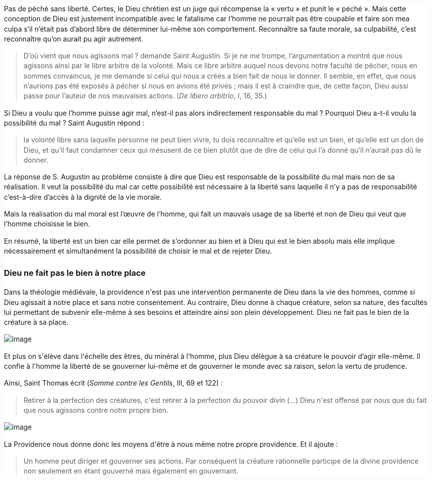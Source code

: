 Pas de péché sans liberté. Certes, le Dieu chrétien est un juge qui récompense la « vertu » et punit le « péché ». Mais cette conception de Dieu est justement incompatible avec le fatalisme car l’homme ne pourrait pas être coupable et faire son mea culpa s’il n’était pas d’abord libre de déterminer lui-même son comportement. Reconnaître sa faute morale, sa culpabilité, c’est reconnaître qu’on aurait pu agir autrement.

> D’où vient que nous agissons mal ? demande Saint Augustin. Si je ne me trompe, l’argumentation a montré que nous agissons ainsi par le libre arbitre de la volonté. Mais ce libre arbitre auquel nous devons notre faculté de pécher, nous en sommes convaincus, je me demande si celui qui nous a créés a bien fait de nous le donner. Il semble, en effet, que nous n’aurions pas été exposés à pécher si nous en avions été privés ; mais il est à craindre que, de cette façon, Dieu aussi passe pour l’auteur de nos mauvaises actions. (_De libero arbitrio_, I, 16, 35.)

Si Dieu a voulu que l’homme puisse agir mal, n’est-il pas alors indirectement responsable du mal ? Pourquoi Dieu a-t-il voulu la possibilité du mal ? Saint Augustin répond :

> la volonté libre sans laquelle personne ne peut bien vivre, tu dois reconnaître et qu’elle est un bien, et qu’elle est un don de Dieu, et qu’il faut condamner ceux qui mésusent de ce bien plutôt que de dire de celui qui l’a donné qu’il n’aurait pas dû le donner.

La réponse de S. Augustin au problème consiste à dire que Dieu est responsable de la possibilité du mal mais non de sa réalisation. Il veut la possibilité du mal car cette possibilité est nécessaire à la liberté sans laquelle il n’y a pas de responsabilité c’est-à-dire d’accès à la dignité de la vie morale.

Mais la réalisation du mal moral est l’œuvre de l’homme, qui fait un mauvais usage de sa liberté et non de Dieu qui veut que l’homme choisisse le bien.

En résumé, la liberté est un bien car elle permet de s’ordonner au bien et à Dieu qui est le bien absolu mais elle implique nécessairement et simultanément la possibilité de choisir le mal et de rejeter Dieu.

### Dieu ne fait pas le bien à notre place

Dans la théologie médiévale, la providence n'est pas une intervention permanente de Dieu dans la vie des hommes, comme si Dieu agissait à notre place et sans notre consentement. Au contraire, Dieu donne à chaque créature, selon sa nature, des facultés lui permettant de subvenir elle-même à ses besoins et atteindre ainsi son plein développement. Dieu ne fait pas le bien de la créature à sa place.

![image](assets/3/img-039.webp)

Et plus on s'élève dans l'échelle des êtres, du minéral à l'homme, plus Dieu délègue à sa créature le pouvoir d’agir elle-même. Il confie à l'homme la liberté de se gouverner lui-même et de gouverner le monde avec sa raison, selon la vertu de prudence.

Ainsi, Saint Thomas écrit (_Somme contre les Gentils_, III, 69 et 122) :

> Retirer à la perfection des créatures, c'est retirer à la perfection du pouvoir divin (...) Dieu n'est offensé par nous que du fait que nous agissons contre notre propre bien.

![image](assets/3/img-037.webp)

La Providence nous donne donc les moyens d'être à nous même notre propre providence. Et il ajoute :

> Un homme peut diriger et gouverner ses actions. Par consé­quent la créature rationnelle participe de la divine providence non seulement en étant gouverné mais également en gouver­nant.
